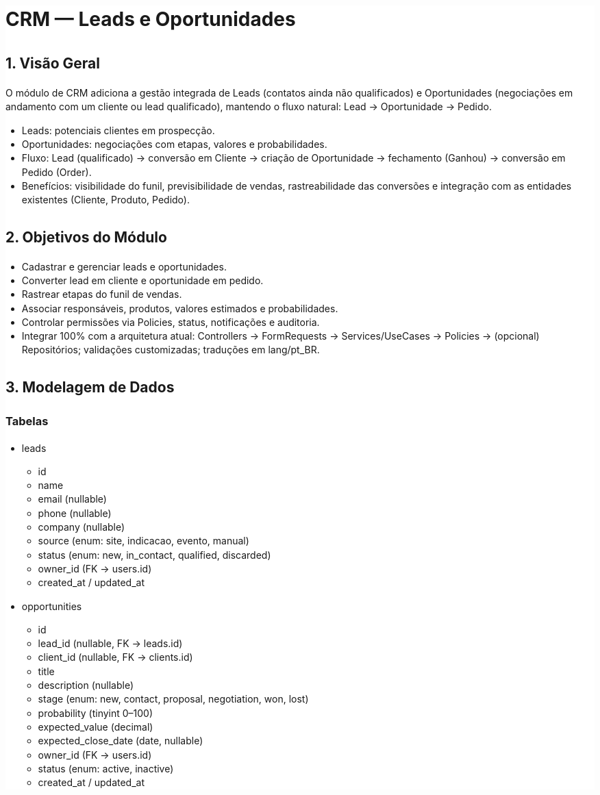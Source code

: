 # CRM — Leads e Oportunidades

## 1. Visão Geral

O módulo de CRM adiciona a gestão integrada de Leads (contatos ainda não qualificados) e Oportunidades (negociações em andamento com um cliente ou lead qualificado), mantendo o fluxo natural: Lead → Oportunidade → Pedido.

- Leads: potenciais clientes em prospecção.
- Oportunidades: negociações com etapas, valores e probabilidades.
- Fluxo: Lead (qualificado) → conversão em Cliente → criação de Oportunidade → fechamento (Ganhou) → conversão em Pedido (Order).
- Benefícios: visibilidade do funil, previsibilidade de vendas, rastreabilidade das conversões e integração com as entidades existentes (Cliente, Produto, Pedido).

## 2. Objetivos do Módulo

- Cadastrar e gerenciar leads e oportunidades.
- Converter lead em cliente e oportunidade em pedido.
- Rastrear etapas do funil de vendas.
- Associar responsáveis, produtos, valores estimados e probabilidades.
- Controlar permissões via Policies, status, notificações e auditoria.
- Integrar 100% com a arquitetura atual: Controllers → FormRequests → Services/UseCases → Policies → (opcional) Repositórios; validações customizadas; traduções em lang/pt_BR.

## 3. Modelagem de Dados

### Tabelas

- leads
  - id
  - name
  - email (nullable)
  - phone (nullable)
  - company (nullable)
  - source (enum: site, indicacao, evento, manual)
  - status (enum: new, in_contact, qualified, discarded)
  - owner_id (FK → users.id)
  - created_at / updated_at

- opportunities
  - id
  - lead_id (nullable, FK → leads.id)
  - client_id (nullable, FK → clients.id)
  - title
  - description (nullable)
  - stage (enum: new, contact, proposal, negotiation, won, lost)
  - probability (tinyint 0–100)
  - expected_value (decimal)
  - expected_close_date (date, nullable)
  - owner_id (FK → users.id)
  - status (enum: active, inactive)
  - created_at / updated_at

